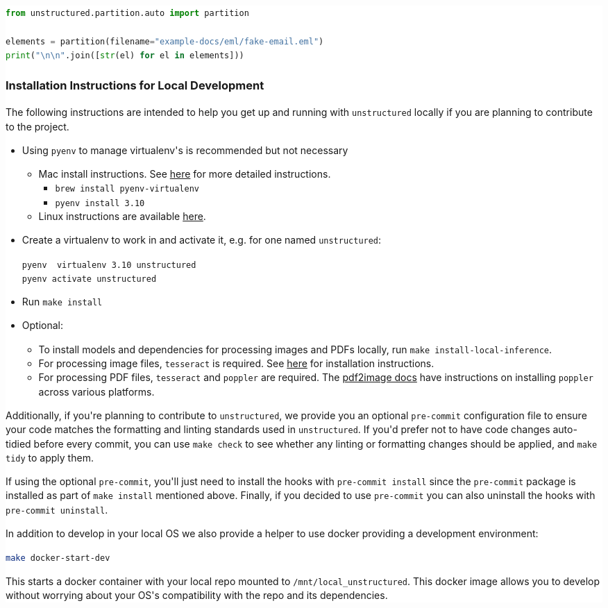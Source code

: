 ```python
from unstructured.partition.auto import partition

elements = partition(filename="example-docs/eml/fake-email.eml")
print("\n\n".join([str(el) for el in elements]))
```

### Installation Instructions for Local Development

The following instructions are intended to help you get up and running with `unstructured`
locally if you are planning to contribute to the project.

* Using `pyenv` to manage virtualenv's is recommended but not necessary
	* Mac install instructions. See [here](https://github.com/Unstructured-IO/community#mac--homebrew) for more detailed instructions.
		* `brew install pyenv-virtualenv`
	  * `pyenv install 3.10`
  * Linux instructions are available [here](https://github.com/Unstructured-IO/community#linux).

* Create a virtualenv to work in and activate it, e.g. for one named `unstructured`:

	`pyenv  virtualenv 3.10 unstructured` <br />
	`pyenv activate unstructured`

* Run `make install`

* Optional:
  * To install models and dependencies for processing images and PDFs locally, run `make install-local-inference`.
  * For processing image files, `tesseract` is required. See [here](https://tesseract-ocr.github.io/tessdoc/Installation.html) for installation instructions.
  * For processing PDF files, `tesseract` and `poppler` are required. The [pdf2image docs](https://pdf2image.readthedocs.io/en/latest/installation.html) have instructions on installing `poppler` across various platforms.

Additionally, if you're planning to contribute to `unstructured`, we provide you an optional `pre-commit` configuration
file to ensure your code matches the formatting and linting standards used in `unstructured`.
If you'd prefer not to have code changes auto-tidied before every commit, you can use  `make check` to see
whether any linting or formatting changes should be applied, and `make tidy` to apply them.

If using the optional `pre-commit`, you'll just need to install the hooks with `pre-commit install` since the
`pre-commit` package is installed as part of `make install` mentioned above. Finally, if you decided to use `pre-commit`
you can also uninstall the hooks with `pre-commit uninstall`.

In addition to develop in your local OS we also provide a helper to use docker providing a development environment:

```bash
make docker-start-dev
```

This starts a docker container with your local repo mounted to `/mnt/local_unstructured`. This docker image allows you to develop without worrying about your OS's compatibility with the repo and its dependencies.

